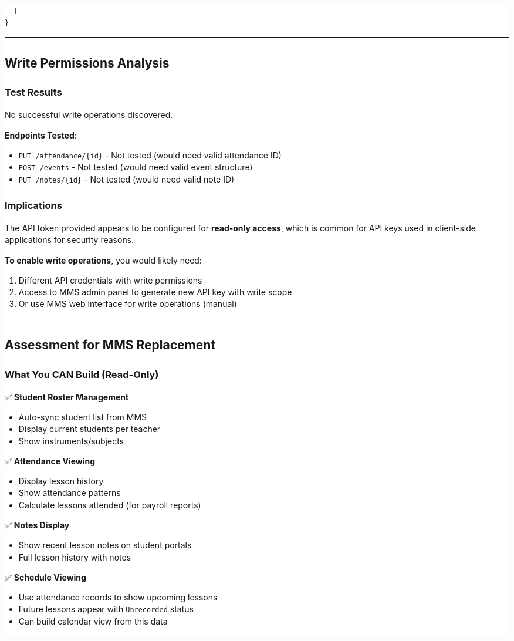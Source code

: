 ```javascript
  ]
}
```

---

## Write Permissions Analysis

### Test Results
No successful write operations discovered.

**Endpoints Tested**:
- `PUT /attendance/{id}` - Not tested (would need valid attendance ID)
- `POST /events` - Not tested (would need valid event structure)
- `PUT /notes/{id}` - Not tested (would need valid note ID)

### Implications
The API token provided appears to be configured for **read-only access**, which is common for API keys used in client-side applications for security reasons.

**To enable write operations**, you would likely need:
1. Different API credentials with write permissions
2. Access to MMS admin panel to generate new API key with write scope
3. Or use MMS web interface for write operations (manual)

---

## Assessment for MMS Replacement

### What You CAN Build (Read-Only)

✅ **Student Roster Management**
- Auto-sync student list from MMS
- Display current students per teacher
- Show instruments/subjects

✅ **Attendance Viewing**
- Display lesson history
- Show attendance patterns
- Calculate lessons attended (for payroll reports)

✅ **Notes Display**
- Show recent lesson notes on student portals
- Full lesson history with notes

✅ **Schedule Viewing**
- Use attendance records to show upcoming lessons
- Future lessons appear with `Unrecorded` status
- Can build calendar view from this data

---

